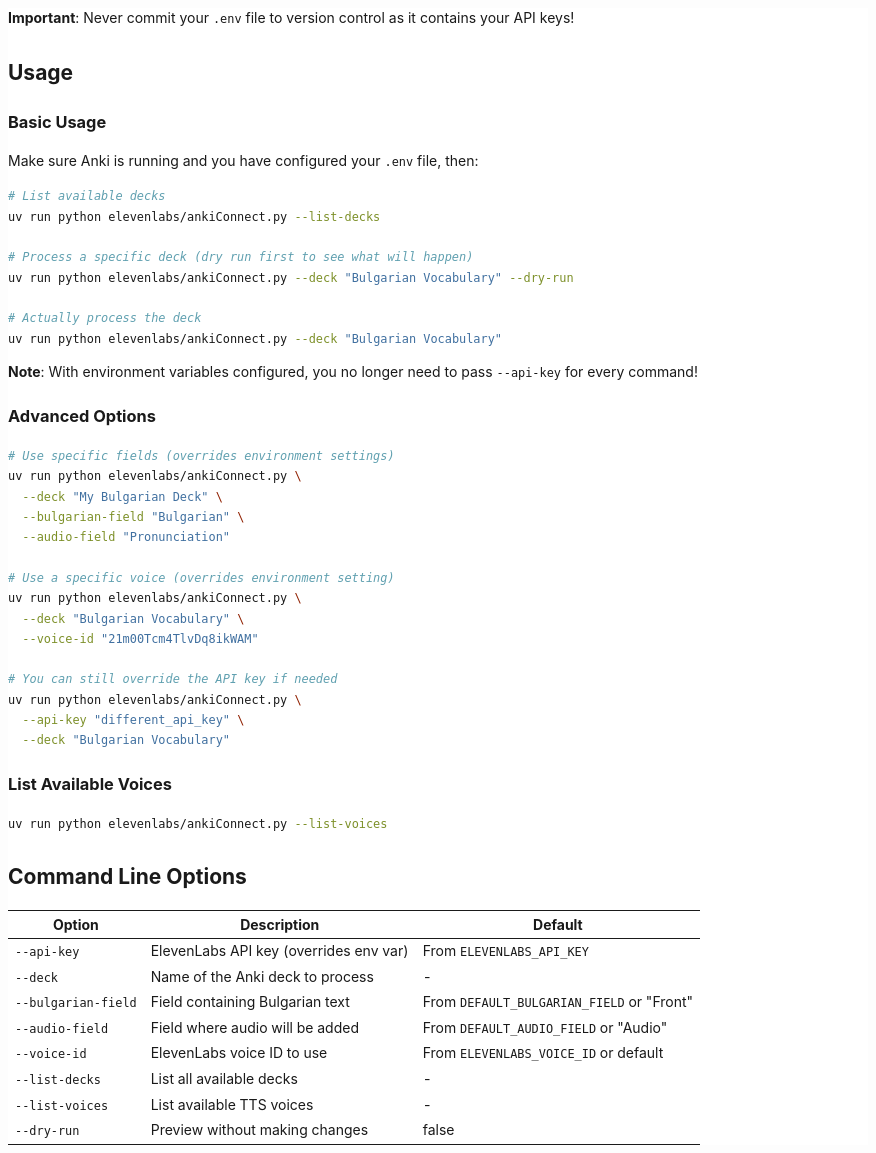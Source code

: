 **Important**: Never commit your `.env` file to version control as it contains your API keys!

## Usage

### Basic Usage

Make sure Anki is running and you have configured your `.env` file, then:

```bash
# List available decks
uv run python elevenlabs/ankiConnect.py --list-decks

# Process a specific deck (dry run first to see what will happen)
uv run python elevenlabs/ankiConnect.py --deck "Bulgarian Vocabulary" --dry-run

# Actually process the deck
uv run python elevenlabs/ankiConnect.py --deck "Bulgarian Vocabulary"
```

**Note**: With environment variables configured, you no longer need to pass `--api-key` for every command!

### Advanced Options

```bash
# Use specific fields (overrides environment settings)
uv run python elevenlabs/ankiConnect.py \
  --deck "My Bulgarian Deck" \
  --bulgarian-field "Bulgarian" \
  --audio-field "Pronunciation"

# Use a specific voice (overrides environment setting)
uv run python elevenlabs/ankiConnect.py \
  --deck "Bulgarian Vocabulary" \
  --voice-id "21m00Tcm4TlvDq8ikWAM"

# You can still override the API key if needed
uv run python elevenlabs/ankiConnect.py \
  --api-key "different_api_key" \
  --deck "Bulgarian Vocabulary"
```

### List Available Voices

```bash
uv run python elevenlabs/ankiConnect.py --list-voices
```

## Command Line Options

| Option | Description | Default |
|--------|-------------|---------|
| `--api-key` | ElevenLabs API key (overrides env var) | From `ELEVENLABS_API_KEY` |
| `--deck` | Name of the Anki deck to process | - |
| `--bulgarian-field` | Field containing Bulgarian text | From `DEFAULT_BULGARIAN_FIELD` or "Front" |
| `--audio-field` | Field where audio will be added | From `DEFAULT_AUDIO_FIELD` or "Audio" |
| `--voice-id` | ElevenLabs voice ID to use | From `ELEVENLABS_VOICE_ID` or default |
| `--list-decks` | List all available decks | - |
| `--list-voices` | List available TTS voices | - |
| `--dry-run` | Preview without making changes | false |